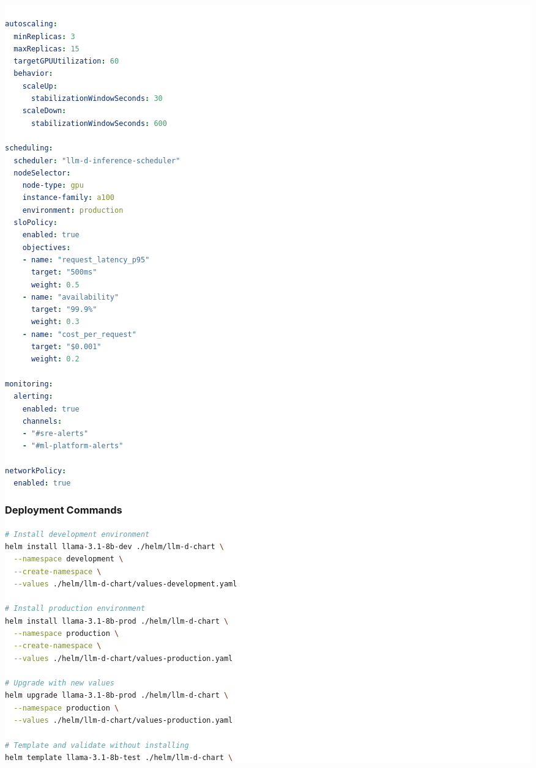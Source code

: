 ```yaml title="helm/llm-d-chart/values-production.yaml"

autoscaling:
  minReplicas: 3
  maxReplicas: 15
  targetGPUUtilization: 60
  behavior:
    scaleUp:
      stabilizationWindowSeconds: 30
    scaleDown:
      stabilizationWindowSeconds: 600

scheduling:
  scheduler: "llm-d-inference-scheduler"
  nodeSelector:
    node-type: gpu
    instance-family: a100
    environment: production
  sloPolicy:
    enabled: true
    objectives:
    - name: "request_latency_p95"
      target: "500ms"
      weight: 0.5
    - name: "availability"
      target: "99.9%"
      weight: 0.3
    - name: "cost_per_request"
      target: "$0.001"
      weight: 0.2

monitoring:
  alerting:
    enabled: true
    channels:
    - "#sre-alerts"
    - "#ml-platform-alerts"

networkPolicy:
  enabled: true
```

### Deployment Commands

```bash
# Install development environment
helm install llama-3.1-8b-dev ./helm/llm-d-chart \
  --namespace development \
  --create-namespace \
  --values ./helm/llm-d-chart/values-development.yaml

# Install production environment
helm install llama-3.1-8b-prod ./helm/llm-d-chart \
  --namespace production \
  --create-namespace \
  --values ./helm/llm-d-chart/values-production.yaml

# Upgrade with new values
helm upgrade llama-3.1-8b-prod ./helm/llm-d-chart \
  --namespace production \
  --values ./helm/llm-d-chart/values-production.yaml

# Template and validate without installing
helm template llama-3.1-8b-test ./helm/llm-d-chart \
```